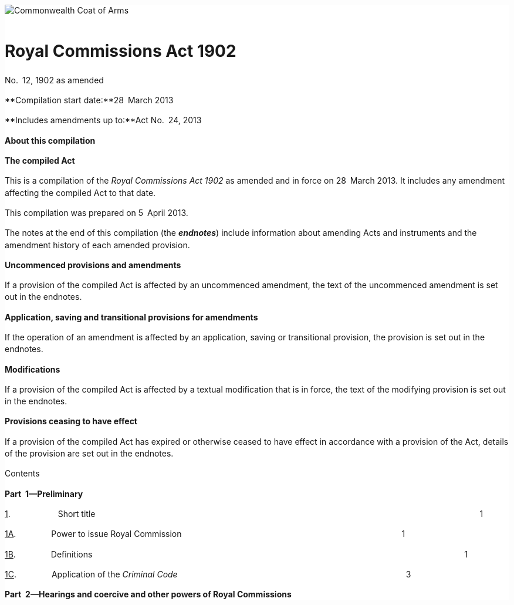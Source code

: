 ![Commonwealth Coat of Arms](http://www.comlaw.gov.au/Details/C2013C00133/Html/fed1b5d7-cee3-4a15-9069-fbccfe96211b_files/image001.gif)

# Royal Commissions Act 1902

No. 12, 1902 as amended

**Compilation start date:**28 March 2013

**Includes amendments up to:**Act No. 24, 2013

**About this compilation**

**The compiled Act**

This is a compilation of the _Royal Commissions Act 1902_ as amended and in force on 28 March 2013\. It includes any amendment affecting the compiled Act to that date.

This compilation was prepared on 5 April 2013.

The notes at the end of this compilation (the **_endnotes_**) include information about amending Acts and instruments and the amendment history of each amended provision.

**Uncommenced provisions and amendments**

If a provision of the compiled Act is affected by an uncommenced amendment, the text of the uncommenced amendment is set out in the endnotes.

**Application, saving and transitional provisions for amendments**

If the operation of an amendment is affected by an application, saving or transitional provision, the provision is set out in the endnotes.

**Modifications**

If a provision of the compiled Act is affected by a textual modification that is in force, the text of the modifying provision is set out in the endnotes. 

**Provisions ceasing to have effect**

If a provision of the compiled Act has expired or otherwise ceased to have effect in accordance with a provision of the Act, details of the provision are set out in the endnotes.

Contents

**Part 1—Preliminary**

[1](#1).            Short title                                                                                              1

[1A](#1A).         Power to issue Royal Commission                                                      1

[1B](#1B).         Definitions                                                                                           1

[1C](#1C).         Application of the _Criminal Code_                                                        3

**Part 2—Hearings and coercive and other powers of Royal Commissions**
